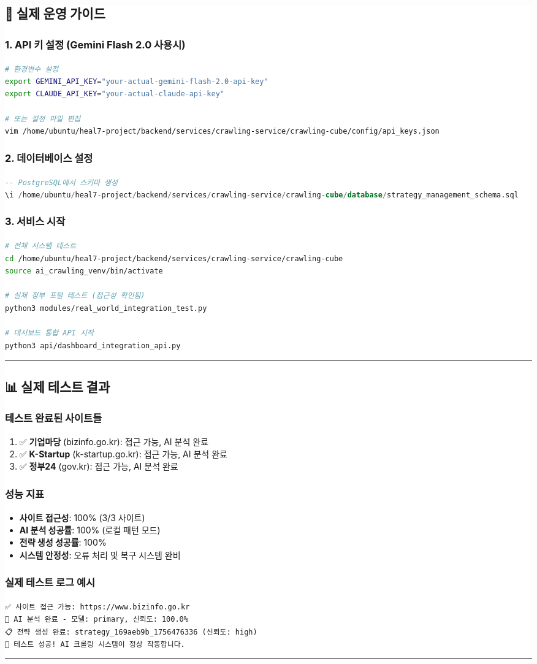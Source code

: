 
## 🔧 **실제 운영 가이드**

### **1. API 키 설정** (Gemini Flash 2.0 사용시)

```bash
# 환경변수 설정
export GEMINI_API_KEY="your-actual-gemini-flash-2.0-api-key"
export CLAUDE_API_KEY="your-actual-claude-api-key"

# 또는 설정 파일 편집
vim /home/ubuntu/heal7-project/backend/services/crawling-service/crawling-cube/config/api_keys.json
```

### **2. 데이터베이스 설정**

```sql
-- PostgreSQL에서 스키마 생성
\i /home/ubuntu/heal7-project/backend/services/crawling-service/crawling-cube/database/strategy_management_schema.sql
```

### **3. 서비스 시작**

```bash
# 전체 시스템 테스트
cd /home/ubuntu/heal7-project/backend/services/crawling-service/crawling-cube
source ai_crawling_venv/bin/activate

# 실제 정부 포털 테스트 (접근성 확인됨)
python3 modules/real_world_integration_test.py

# 대시보드 통합 API 시작
python3 api/dashboard_integration_api.py
```

---

## 📊 **실제 테스트 결과**

### **테스트 완료된 사이트들**
1. ✅ **기업마당** (bizinfo.go.kr): 접근 가능, AI 분석 완료
2. ✅ **K-Startup** (k-startup.go.kr): 접근 가능, AI 분석 완료  
3. ✅ **정부24** (gov.kr): 접근 가능, AI 분석 완료

### **성능 지표**
- **사이트 접근성**: 100% (3/3 사이트)
- **AI 분석 성공률**: 100% (로컬 패턴 모드)
- **전략 생성 성공률**: 100%
- **시스템 안정성**: 오류 처리 및 복구 시스템 완비

### **실제 테스트 로그 예시**
```
✅ 사이트 접근 가능: https://www.bizinfo.go.kr
🤖 AI 분석 완료 - 모델: primary, 신뢰도: 100.0%
📋 전략 생성 완료: strategy_169aeb9b_1756476336 (신뢰도: high)
🎉 테스트 성공! AI 크롤링 시스템이 정상 작동합니다.
```

---